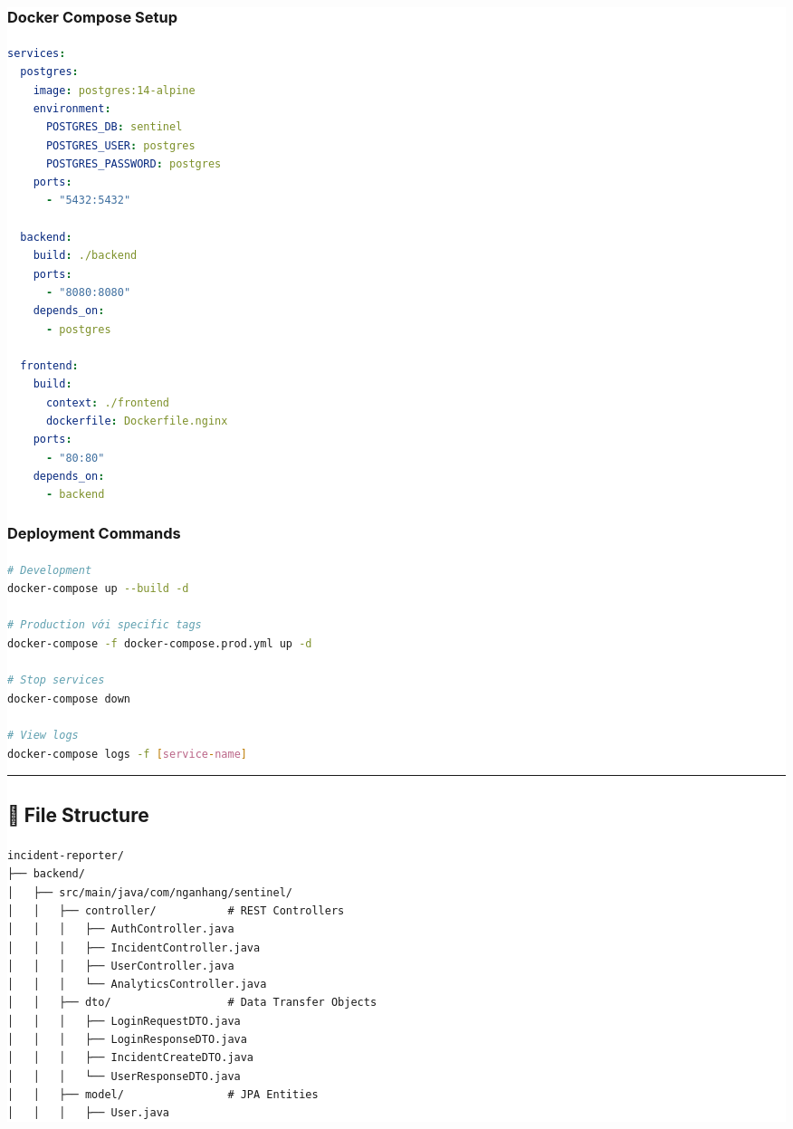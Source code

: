 ### **Docker Compose Setup**
```yaml
services:
  postgres:
    image: postgres:14-alpine
    environment:
      POSTGRES_DB: sentinel
      POSTGRES_USER: postgres
      POSTGRES_PASSWORD: postgres
    ports:
      - "5432:5432"
    
  backend:
    build: ./backend
    ports:
      - "8080:8080"
    depends_on:
      - postgres
      
  frontend:
    build: 
      context: ./frontend
      dockerfile: Dockerfile.nginx
    ports:
      - "80:80"
    depends_on:
      - backend
```

### **Deployment Commands**
```bash
# Development
docker-compose up --build -d

# Production với specific tags
docker-compose -f docker-compose.prod.yml up -d

# Stop services
docker-compose down

# View logs
docker-compose logs -f [service-name]
```

---

## 📂 File Structure

```
incident-reporter/
├── backend/
│   ├── src/main/java/com/nganhang/sentinel/
│   │   ├── controller/           # REST Controllers
│   │   │   ├── AuthController.java
│   │   │   ├── IncidentController.java
│   │   │   ├── UserController.java
│   │   │   └── AnalyticsController.java
│   │   ├── dto/                  # Data Transfer Objects
│   │   │   ├── LoginRequestDTO.java
│   │   │   ├── LoginResponseDTO.java
│   │   │   ├── IncidentCreateDTO.java
│   │   │   └── UserResponseDTO.java
│   │   ├── model/                # JPA Entities
│   │   │   ├── User.java
```